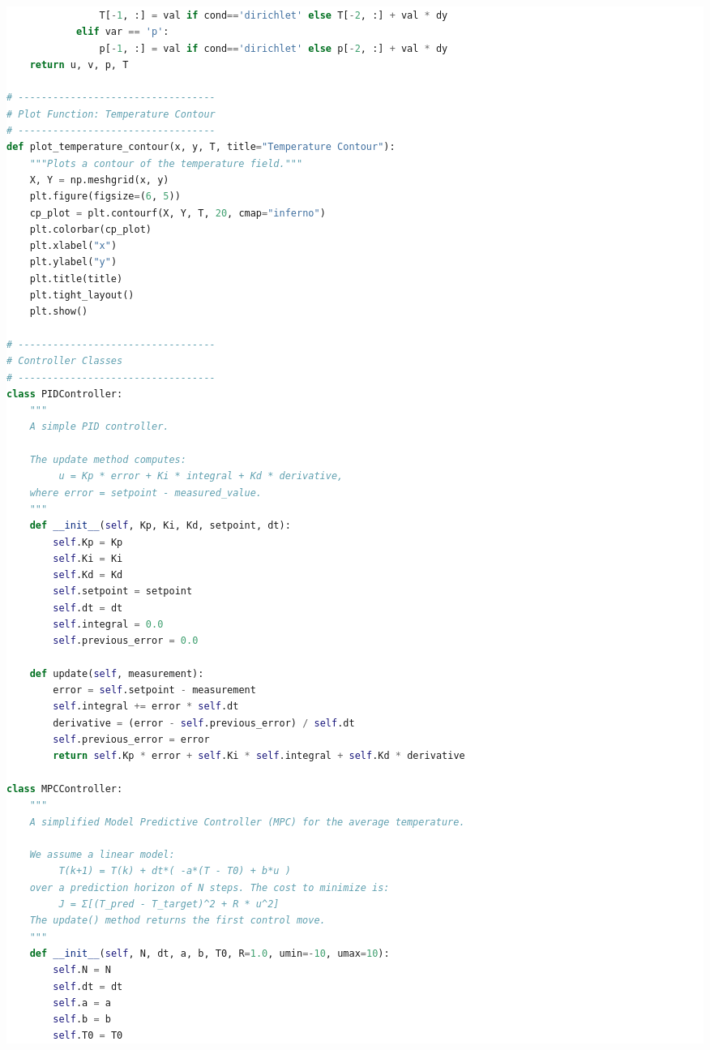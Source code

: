 ```python
                T[-1, :] = val if cond=='dirichlet' else T[-2, :] + val * dy
            elif var == 'p':
                p[-1, :] = val if cond=='dirichlet' else p[-2, :] + val * dy
    return u, v, p, T

# ----------------------------------
# Plot Function: Temperature Contour
# ----------------------------------
def plot_temperature_contour(x, y, T, title="Temperature Contour"):
    """Plots a contour of the temperature field."""
    X, Y = np.meshgrid(x, y)
    plt.figure(figsize=(6, 5))
    cp_plot = plt.contourf(X, Y, T, 20, cmap="inferno")
    plt.colorbar(cp_plot)
    plt.xlabel("x")
    plt.ylabel("y")
    plt.title(title)
    plt.tight_layout()
    plt.show()

# ----------------------------------
# Controller Classes
# ----------------------------------
class PIDController:
    """
    A simple PID controller.
    
    The update method computes:
         u = Kp * error + Ki * integral + Kd * derivative,
    where error = setpoint - measured_value.
    """
    def __init__(self, Kp, Ki, Kd, setpoint, dt):
        self.Kp = Kp
        self.Ki = Ki
        self.Kd = Kd
        self.setpoint = setpoint
        self.dt = dt
        self.integral = 0.0
        self.previous_error = 0.0

    def update(self, measurement):
        error = self.setpoint - measurement
        self.integral += error * self.dt
        derivative = (error - self.previous_error) / self.dt
        self.previous_error = error
        return self.Kp * error + self.Ki * self.integral + self.Kd * derivative

class MPCController:
    """
    A simplified Model Predictive Controller (MPC) for the average temperature.
    
    We assume a linear model:
         T(k+1) = T(k) + dt*( -a*(T - T0) + b*u )
    over a prediction horizon of N steps. The cost to minimize is:
         J = Σ[(T_pred - T_target)^2 + R * u^2]
    The update() method returns the first control move.
    """
    def __init__(self, N, dt, a, b, T0, R=1.0, umin=-10, umax=10):
        self.N = N
        self.dt = dt
        self.a = a
        self.b = b
        self.T0 = T0
```